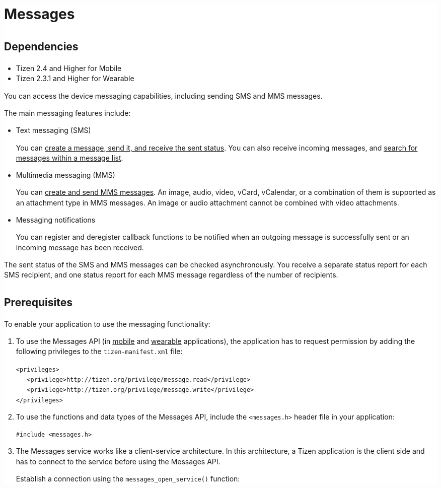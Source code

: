# Messages
## Dependencies
- Tizen 2.4 and Higher for Mobile
- Tizen 2.3.1 and Higher for Wearable

You can access the device messaging capabilities, including sending SMS and MMS messages.

The main messaging features include:

- Text messaging (SMS)

  You can [create a message, send it, and receive the sent status](#sending). You can also receive incoming messages, and [search for messages within a message list](#fetching).

- Multimedia messaging (MMS)

  You can [create and send MMS messages](#sending). An image, audio, video, vCard, vCalendar, or a combination of them is supported as an attachment type in MMS messages. An image or audio attachment cannot be combined with video attachments.

- Messaging notifications

  You can register and deregister callback functions to be notified when an outgoing message is successfully sent or an incoming message has been received.

The sent status of the SMS and MMS messages can be checked asynchronously. You receive a separate status report for each SMS recipient, and one status report for each MMS message regardless of the number of recipients.

## Prerequisites

To enable your application to use the messaging functionality:

1. To use the Messages API (in [mobile](../../../../org.tizen.native.mobile.apireference/group__CAPI__MESSAGING__MESSAGES__MODULE.html) and [wearable](../../../../org.tizen.native.wearable.apireference/group__CAPI__MESSAGING__MESSAGES__MODULE.html) applications), the application has to request permission by adding the following privileges to the `tizen-manifest.xml` file:

   ```
   <privileges>
      <privilege>http://tizen.org/privilege/message.read</privilege>
      <privilege>http://tizen.org/privilege/message.write</privilege>
   </privileges>
   ```

2. To use the functions and data types of the Messages API, include the `<messages.h>` header file in your application:

   ```
   #include <messages.h>
   ```

3. The Messages service works like a client-service architecture. In this architecture, a Tizen application is the client side and has to connect to the service before using the Messages API.

   Establish a connection using the `messages_open_service()` function:
